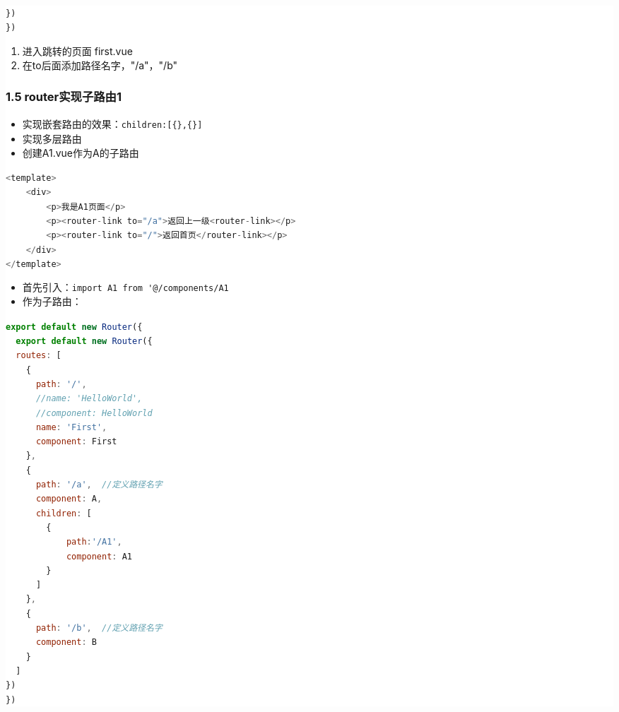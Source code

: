 ```js
})
})
```

1. 进入跳转的页面 first.vue
2. 在to后面添加路径名字，"/a"，"/b"

### 1.5 router实现子路由1

- 实现嵌套路由的效果：`children:[{},{}]`
- 实现多层路由
- 创建A1.vue作为A的子路由

```js
<template>
    <div>
        <p>我是A1页面</p>
        <p><router-link to="/a">返回上一级<router-link></p>
        <p><router-link to="/">返回首页</router-link></p>
    </div>
</template>
```

- 首先引入：`import A1 from '@/components/A1`
- 作为子路由：

```js
export default new Router({
  export default new Router({
  routes: [
    {
      path: '/',
      //name: 'HelloWorld',
      //component: HelloWorld
      name: 'First',
      component: First
    },
    {
      path: '/a',  //定义路径名字
      component: A,
      children: [
        {
            path:'/A1',
            component: A1
        }
      ]
    },
    {
      path: '/b',  //定义路径名字
      component: B
    }
  ]
})
})
```

